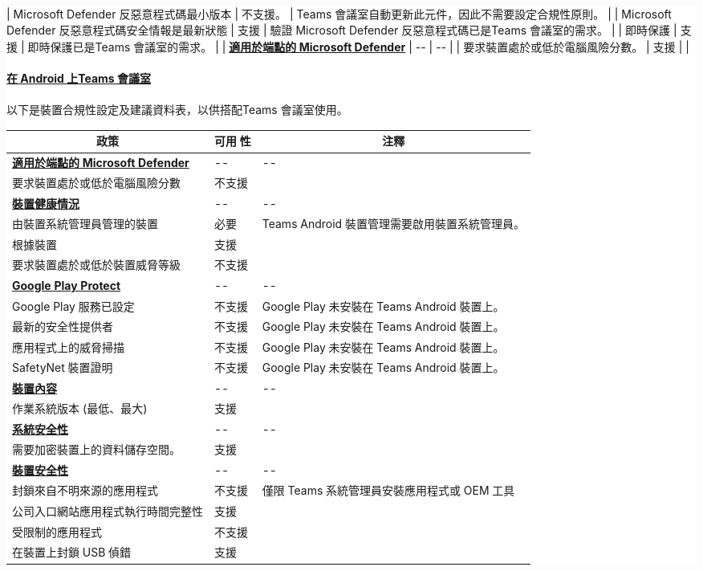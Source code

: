 | Microsoft Defender 反惡意程式碼最小版本                                                                              | 不支援。 | Teams 會議室自動更新此元件，因此不需要設定合規性原則。                                             |
| Microsoft Defender 反惡意程式碼安全情報是最新狀態                                                             | 支援      | 驗證 Microsoft Defender 反惡意程式碼已是Teams 會議室的需求。                                                      |
| 即時保護                                                                                                        | 支援      | 即時保護已是Teams 會議室的需求。                                                                            |
| [**適用於端點的 Microsoft Defender**](/mem/intune/protect/compliance-policy-create-windows#microsoft-defender-for-endpoint) | --             | --                                                                                                                                          |
| 要求裝置處於或低於電腦風險分數。                                                                | 支援      |                                                                                                                                             |

#### <a name="teams-rooms-on-android"></a>[在 Android 上Teams 會議室](#tab/mtr-a)

以下是裝置合規性設定及建議資料表，以供搭配Teams 會議室使用。  

| 政策                                                                                                                                  | 可用 性  | 注釋                                                                         |
|-----------------------------------------------------------------------------------------------------------------------------------------|---------------|-------------------------------------------------------------------------------|
| [**適用於端點的 Microsoft Defender**](/mem/intune/protect/compliance-policy-create-android#microsoft-defender-for-endpoint)             | --            | --                                                                            |
| 要求裝置處於或低於電腦風險分數                                                                             | 不支援 |                                                                               |
| [**裝置健康情況**](/mem/intune/protect/compliance-policy-create-android#device-health)                                                 | --            | --                                                                            |
| 由裝置系統管理員管理的裝置                                                                                                | 必要      | Teams Android 裝置管理需要啟用裝置系統管理員。 |
| 根據裝置                                                                                                                          | 支援     |                                                                               |
| 要求裝置處於或低於裝置威脅等級                                                                            | 不支援 |                                                                               |
| [**Google Play Protect**](/mem/intune/protect/compliance-policy-create-android#device-health)                                           | --            | --                                                                            |
| Google Play 服務已設定                                                                                                      | 不支援 | Google Play 未安裝在 Teams Android 裝置上。                         |
| 最新的安全性提供者                                                                                                            | 不支援 | Google Play 未安裝在 Teams Android 裝置上。                         |
| 應用程式上的威脅掃描                                                                                                                     | 不支援 | Google Play 未安裝在 Teams Android 裝置上。                         |
| SafetyNet 裝置證明                                                                                                            | 不支援 | Google Play 未安裝在 Teams Android 裝置上。                         |
| [**裝置內容**](/mem/intune/protect/compliance-policy-create-android#device-properties)                                         | --            | --                                                                            |
| 作業系統版本 (最低、最大)                                                                                              | 支援     |                                                                               |
| [**系統安全性**](/mem/intune/protect/compliance-policy-create-android#system-security)                                             | --            | --                                                                            |
| 需要加密裝置上的資料儲存空間。                                                                                           | 支援     |                                                                               |
| [**裝置安全性**](/mem/intune/protect/compliance-policy-create-android#device-security)                                             | --            | --                                                                            |
| 封鎖來自不明來源的應用程式                                                                                                         | 不支援 | 僅限 Teams 系統管理員安裝應用程式或 OEM 工具                                   |
| 公司入口網站應用程式執行時間完整性                                                                                                    | 支援     |                                                                               |
| 受限制的應用程式                                                                                                                         | 不支援 |                                                                               |
| 在裝置上封鎖 USB 偵錯                                                                                                           | 支援     |                                                                               |